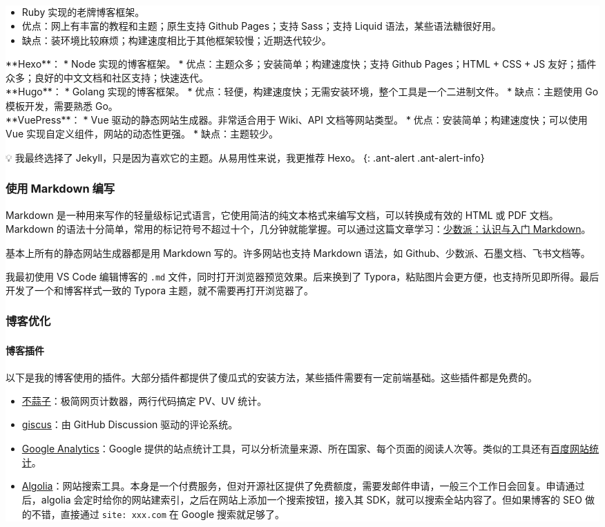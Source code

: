 * Ruby 实现的老牌博客框架。
* 优点：网上有丰富的教程和主题；原生支持 Github Pages；支持 Sass；支持 Liquid 语法，某些语法糖很好用。
* 缺点：装环境比较麻烦；构建速度相比于其他框架较慢；近期迭代较少。

</div>

<div class="outline-box outline-box-hoverable mb-8 px-3 py-3" markdown="1">
**Hexo**：<https://hexo.io/zh-cn>
* Node 实现的博客框架。
* 优点：主题众多；安装简单；构建速度快；支持 Github Pages；HTML + CSS + JS 友好；插件众多；良好的中文文档和社区支持；快速迭代。
</div>


<div class="outline-box outline-box-hoverable mb-8 px-3 py-3" markdown="1">
**Hugo**：<https://gohugo.io>
* Golang 实现的博客框架。
* 优点：轻便，构建速度快；无需安装环境，整个工具是一个二进制文件。
* 缺点：主题使用 Go 模板开发，需要熟悉 Go。
</div>

<div class="outline-box outline-box-hoverable mb-8 px-3 py-3" markdown="1">
**VuePress**：<https://vuepress.vuejs.org/zh/>
* Vue 驱动的静态网站生成器。非常适合用于 Wiki、API 文档等网站类型。
* 优点：安装简单；构建速度快；可以使用 Vue 实现自定义组件，网站的动态性更强。
* 缺点：主题较少。
</div>

💡 我最终选择了 Jekyll，只是因为喜欢它的主题。从易用性来说，我更推荐 Hexo。
{: .ant-alert .ant-alert-info}

### 使用 Markdown 编写


Markdown 是一种用来写作的轻量级标记式语言，它使用简洁的纯文本格式来编写文档，可以转换成有效的 HTML 或 PDF 文档。Markdown 的语法十分简单，常用的标记符号不超过十个，几分钟就能掌握。可以通过这篇文章学习：[少数派：认识与入门 Markdown](https://sspai.com/post/25137)。

基本上所有的静态网站生成器都是用 Markdown 写的。许多网站也支持 Markdown 语法，如 Github、少数派、石墨文档、飞书文档等。

我最初使用 VS Code 编辑博客的 `.md` 文件，同时打开浏览器预览效果。后来换到了 Typora，粘贴图片会更方便，也支持所见即所得。最后开发了一个和博客样式一致的 Typora 主题，就不需要再打开浏览器了。

### 博客优化

#### 博客插件

以下是我的博客使用的插件。大部分插件都提供了傻瓜式的安装方法，某些插件需要有一定前端基础。这些插件都是免费的。

* [不蒜子](https://busuanzi.ibruce.info/)：极简网页计数器，两行代码搞定 PV、UV 统计。

* [giscus](https://giscus.app/zh-CN)：由 GitHub Discussion 驱动的评论系统。

* [Google Analytics](https://analytics.google.com/analytics/web/provision/#/provision)：Google 提供的站点统计工具，可以分析流量来源、所在国家、每个页面的阅读人次等。类似的工具还有[百度网站统计](https://tongji.baidu.com/web5/welcome/basic)。

* [Algolia](https://www.algolia.com/)：网站搜索工具。本身是一个付费服务，但对开源社区提供了免费额度，需要发邮件申请，一般三个工作日会回复。申请通过后，algolia 会定时给你的网站建索引，之后在网站上添加一个搜索按钮，接入其 SDK，就可以搜索全站内容了。但如果博客的 SEO 做的不错，直接通过 `site: xxx.com` 在 Google 搜索就足够了。
